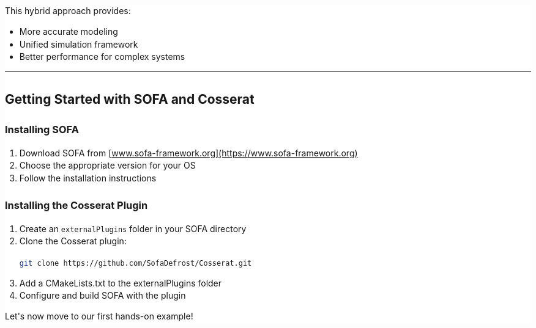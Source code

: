 This hybrid approach provides:

- More accurate modeling
- Unified simulation framework
- Better performance for complex systems

---

## Getting Started with SOFA and Cosserat

### Installing SOFA

1. Download SOFA from [www.sofa-framework.org](https://www.sofa-framework.org)
2. Choose the appropriate version for your OS
3. Follow the installation instructions

### Installing the Cosserat Plugin

1. Create an `externalPlugins` folder in your SOFA directory
2. Clone the Cosserat plugin:
   ```bash
   git clone https://github.com/SofaDefrost/Cosserat.git
   ```
3. Add a CMakeLists.txt to the externalPlugins folder
4. Configure and build SOFA with the plugin

Let's now move to our first hands-on example!

